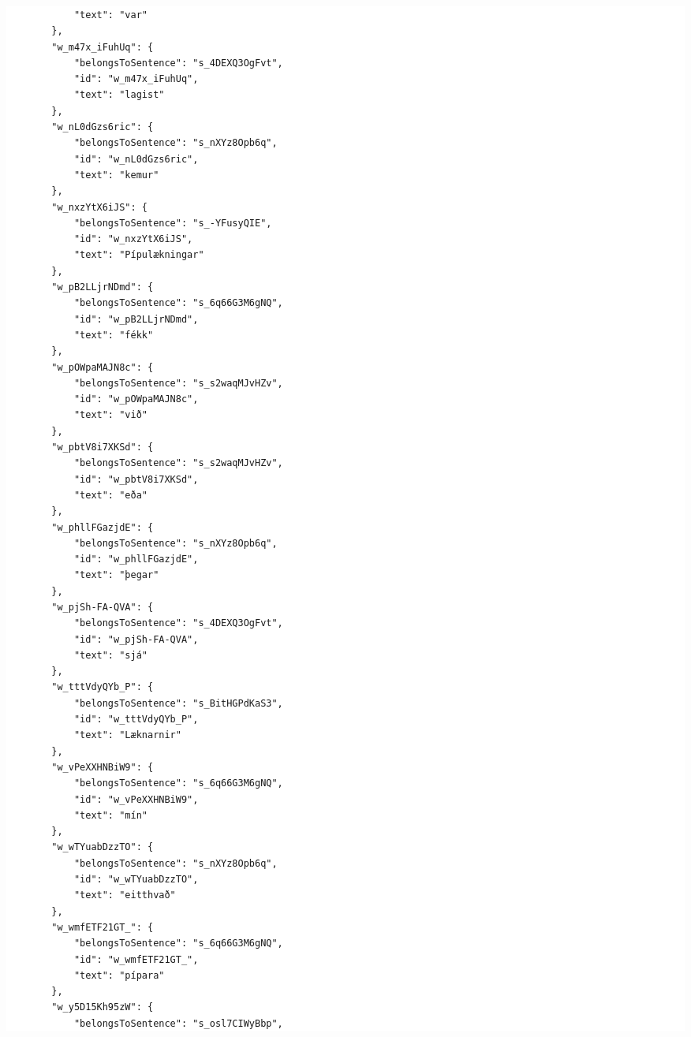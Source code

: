                 "text": "var"
            },
            "w_m47x_iFuhUq": {
                "belongsToSentence": "s_4DEXQ3OgFvt",
                "id": "w_m47x_iFuhUq",
                "text": "lagist"
            },
            "w_nL0dGzs6ric": {
                "belongsToSentence": "s_nXYz8Opb6q",
                "id": "w_nL0dGzs6ric",
                "text": "kemur"
            },
            "w_nxzYtX6iJS": {
                "belongsToSentence": "s_-YFusyQIE",
                "id": "w_nxzYtX6iJS",
                "text": "Pípulækningar"
            },
            "w_pB2LLjrNDmd": {
                "belongsToSentence": "s_6q66G3M6gNQ",
                "id": "w_pB2LLjrNDmd",
                "text": "fékk"
            },
            "w_pOWpaMAJN8c": {
                "belongsToSentence": "s_s2waqMJvHZv",
                "id": "w_pOWpaMAJN8c",
                "text": "við"
            },
            "w_pbtV8i7XKSd": {
                "belongsToSentence": "s_s2waqMJvHZv",
                "id": "w_pbtV8i7XKSd",
                "text": "eða"
            },
            "w_phllFGazjdE": {
                "belongsToSentence": "s_nXYz8Opb6q",
                "id": "w_phllFGazjdE",
                "text": "þegar"
            },
            "w_pjSh-FA-QVA": {
                "belongsToSentence": "s_4DEXQ3OgFvt",
                "id": "w_pjSh-FA-QVA",
                "text": "sjá"
            },
            "w_tttVdyQYb_P": {
                "belongsToSentence": "s_BitHGPdKaS3",
                "id": "w_tttVdyQYb_P",
                "text": "Læknarnir"
            },
            "w_vPeXXHNBiW9": {
                "belongsToSentence": "s_6q66G3M6gNQ",
                "id": "w_vPeXXHNBiW9",
                "text": "mín"
            },
            "w_wTYuabDzzTO": {
                "belongsToSentence": "s_nXYz8Opb6q",
                "id": "w_wTYuabDzzTO",
                "text": "eitthvað"
            },
            "w_wmfETF21GT_": {
                "belongsToSentence": "s_6q66G3M6gNQ",
                "id": "w_wmfETF21GT_",
                "text": "pípara"
            },
            "w_y5D15Kh95zW": {
                "belongsToSentence": "s_osl7CIWyBbp",